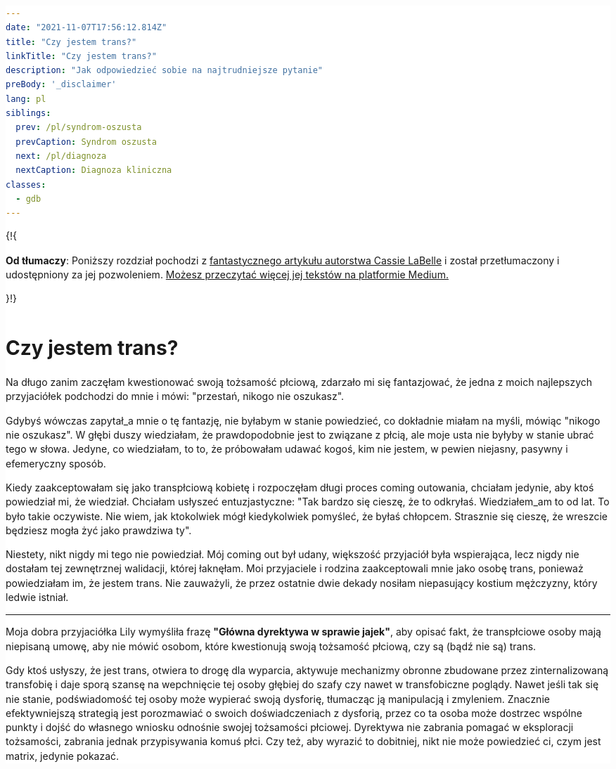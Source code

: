 ```yaml
---
date: "2021-11-07T17:56:12.814Z"
title: "Czy jestem trans?"
linkTitle: "Czy jestem trans?"
description: "Jak odpowiedzieć sobie na najtrudniejsze pytanie"
preBody: '_disclaimer'
lang: pl
siblings:
  prev: /pl/syndrom-oszusta
  prevCaption: Syndrom oszusta
  next: /pl/diagnoza
  nextCaption: Diagnoza kliniczna
classes:
  - gdb
---
```


{!{<div class="cw"><p><strong>Od tłumaczy</strong>: Poniższy rozdział pochodzi z <a href="https://aninjusticemag.com/am-i-trans-a-roadmap-to-figuring-out-the-toughest-question-7bb0e809a32d" target="_blank" rel="noopener">fantastycznego artykułu autorstwa Cassie LaBelle</a> i został przetłumaczony i udostępniony za jej pozwoleniem. <a href="https://cassielabelle.medium.com/" target="_blank" rel="noopener">Możesz przeczytać więcej jej tekstów na platformie Medium.</a></div>}!}

# Czy jestem trans?

Na długo zanim zaczęłam kwestionować swoją tożsamość płciową, zdarzało mi się fantazjować, że jedna z moich najlepszych przyjaciółek podchodzi do mnie i mówi: "przestań, nikogo nie oszukasz".

Gdybyś wówczas zapytał_a mnie o tę fantazję, nie byłabym w stanie powiedzieć, co dokładnie miałam na myśli, mówiąc "nikogo nie oszukasz". W głębi duszy wiedziałam, że prawdopodobnie jest to związane z płcią, ale moje usta nie byłyby w stanie ubrać tego w słowa. Jedyne, co wiedziałam, to to, że próbowałam udawać kogoś, kim nie jestem, w pewien niejasny, pasywny i efemeryczny sposób.

Kiedy zaakceptowałam się jako transpłciową kobietę i rozpoczęłam długi proces coming outowania, chciałam jedynie, aby ktoś powiedział mi, że wiedział. Chciałam usłyszeć entuzjastyczne: "Tak bardzo się cieszę, że to odkryłaś. Wiedziałem_am to od lat. To było takie oczywiste. Nie wiem, jak ktokolwiek mógł kiedykolwiek pomyśleć, że byłaś chłopcem. Strasznie się cieszę, że wreszcie będziesz mogła żyć jako prawdziwa ty".

Niestety, nikt nigdy mi tego nie powiedział. Mój coming out był udany, większość przyjaciół była wspierająca, lecz nigdy nie dostałam tej zewnętrznej walidacji, której łaknęłam. Moi przyjaciele i rodzina zaakceptowali mnie jako osobę trans, ponieważ powiedziałam im, że jestem trans. Nie zauważyli, że przez ostatnie dwie dekady nosiłam niepasujący kostium mężczyzny, który ledwie istniał.

---

Moja dobra przyjaciółka Lily wymyśliła frazę **"Główna dyrektywa w sprawie jajek"**, aby opisać fakt, że transpłciowe osoby mają niepisaną umowę, aby nie mówić osobom, które kwestionują swoją tożsamość płciową, czy są (bądź nie są) trans.

Gdy ktoś usłyszy, że jest trans, otwiera to drogę dla wyparcia, aktywuje mechanizmy obronne zbudowane przez zinternalizowaną transfobię i daje sporą szansę na wepchnięcie tej osoby głębiej do szafy czy nawet w transfobiczne poglądy. Nawet jeśli tak się nie stanie, podświadomość tej osoby może wypierać swoją dysforię, tłumacząc ją manipulacją i zmyleniem. Znacznie efektywniejszą strategią jest porozmawiać o swoich doświadczeniach z dysforią, przez co ta osoba może dostrzec wspólne punkty i dojść do własnego wniosku odnośnie swojej tożsamości płciowej. Dyrektywa nie zabrania pomagać w eksploracji tożsamości, zabrania jednak przypisywania komuś płci. Czy też, aby wyrazić to dobitniej, nikt nie może powiedzieć ci, czym jest matrix, jedynie pokazać.
